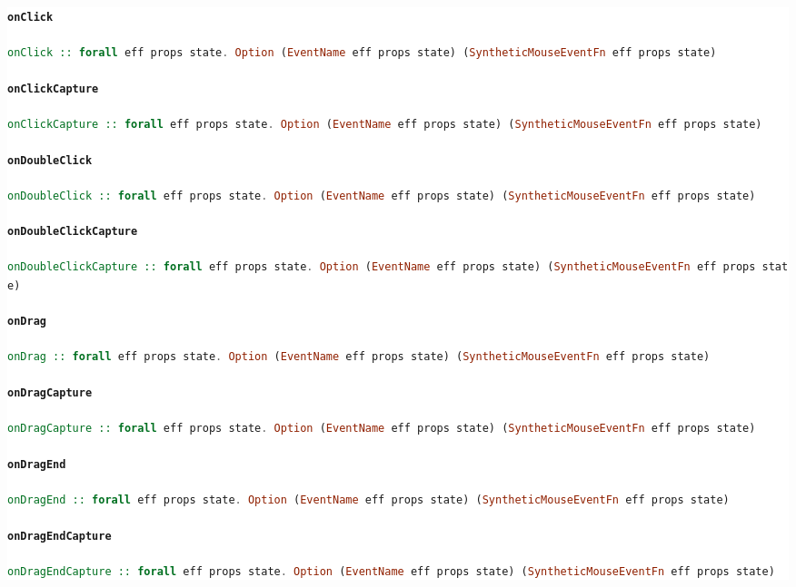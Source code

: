 
#### `onClick`

``` purescript
onClick :: forall eff props state. Option (EventName eff props state) (SyntheticMouseEventFn eff props state)
```


#### `onClickCapture`

``` purescript
onClickCapture :: forall eff props state. Option (EventName eff props state) (SyntheticMouseEventFn eff props state)
```


#### `onDoubleClick`

``` purescript
onDoubleClick :: forall eff props state. Option (EventName eff props state) (SyntheticMouseEventFn eff props state)
```


#### `onDoubleClickCapture`

``` purescript
onDoubleClickCapture :: forall eff props state. Option (EventName eff props state) (SyntheticMouseEventFn eff props state)
```


#### `onDrag`

``` purescript
onDrag :: forall eff props state. Option (EventName eff props state) (SyntheticMouseEventFn eff props state)
```


#### `onDragCapture`

``` purescript
onDragCapture :: forall eff props state. Option (EventName eff props state) (SyntheticMouseEventFn eff props state)
```


#### `onDragEnd`

``` purescript
onDragEnd :: forall eff props state. Option (EventName eff props state) (SyntheticMouseEventFn eff props state)
```


#### `onDragEndCapture`

``` purescript
onDragEndCapture :: forall eff props state. Option (EventName eff props state) (SyntheticMouseEventFn eff props state)
```
